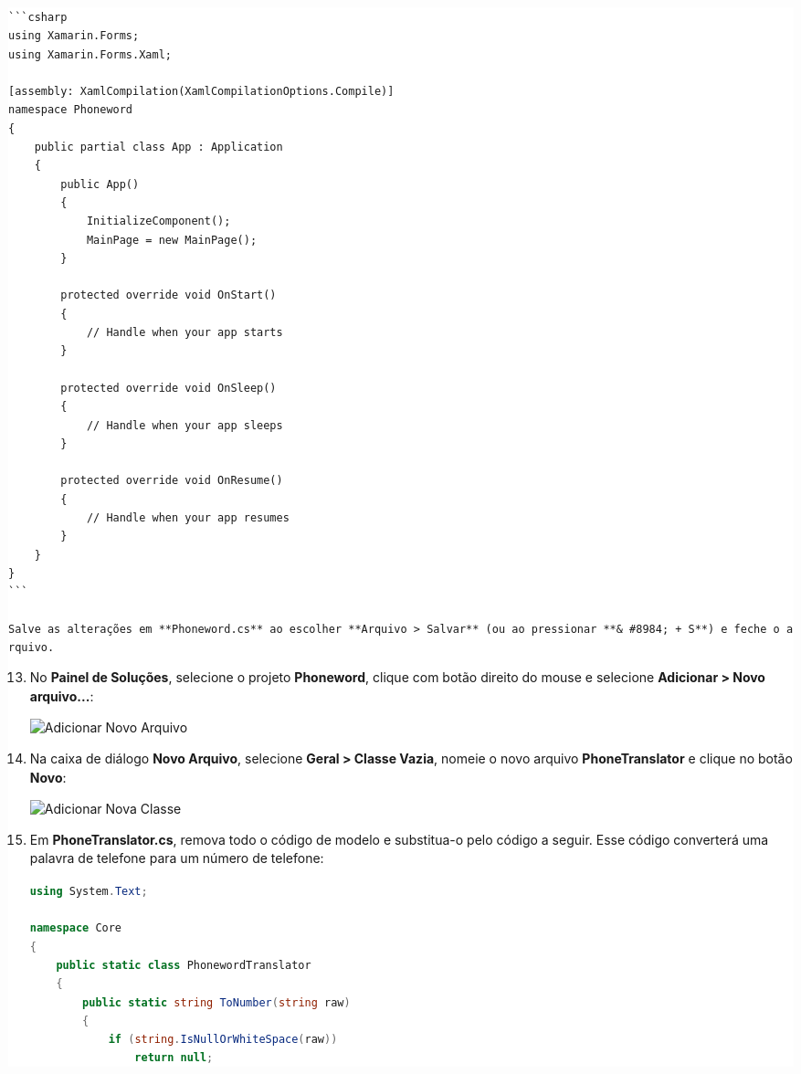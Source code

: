     ```csharp
    using Xamarin.Forms;
    using Xamarin.Forms.Xaml;

    [assembly: XamlCompilation(XamlCompilationOptions.Compile)]
    namespace Phoneword
    {
        public partial class App : Application
        {
            public App()
            {
                InitializeComponent();
                MainPage = new MainPage();
            }

            protected override void OnStart()
            {
                // Handle when your app starts
            }

            protected override void OnSleep()
            {
                // Handle when your app sleeps
            }

            protected override void OnResume()
            {
                // Handle when your app resumes
            }
        }
    }
    ```

    Salve as alterações em **Phoneword.cs** ao escolher **Arquivo > Salvar** (ou ao pressionar **& #8984; + S**) e feche o arquivo.

13. No **Painel de Soluções**, selecione o projeto **Phoneword**, clique com botão direito do mouse e selecione **Adicionar > Novo arquivo...**:

    ![](quickstart-images/xs/add-new-translator-file.png "Adicionar Novo Arquivo")

14. Na caixa de diálogo **Novo Arquivo**, selecione **Geral > Classe Vazia**, nomeie o novo arquivo **PhoneTranslator** e clique no botão **Novo**:

    ![](quickstart-images/xs/add-translator-class.png "Adicionar Nova Classe")

15. Em **PhoneTranslator.cs**, remova todo o código de modelo e substitua-o pelo código a seguir. Esse código converterá uma palavra de telefone para um número de telefone:

    ```csharp
    using System.Text;

    namespace Core
    {
        public static class PhonewordTranslator
        {
            public static string ToNumber(string raw)
            {
                if (string.IsNullOrWhiteSpace(raw))
                    return null;
